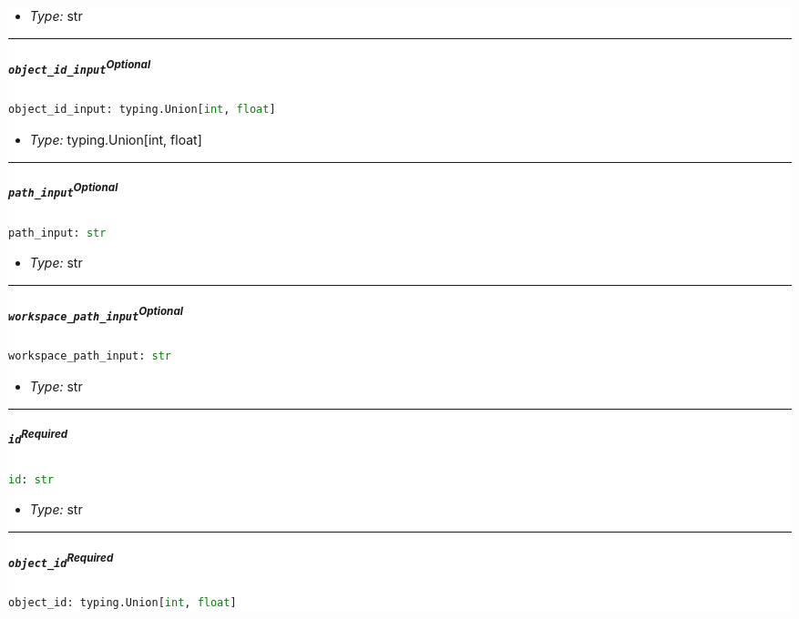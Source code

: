 - *Type:* str

---

##### `object_id_input`<sup>Optional</sup> <a name="object_id_input" id="@cdktf/provider-databricks.dataDatabricksDirectory.DataDatabricksDirectory.property.objectIdInput"></a>

```python
object_id_input: typing.Union[int, float]
```

- *Type:* typing.Union[int, float]

---

##### `path_input`<sup>Optional</sup> <a name="path_input" id="@cdktf/provider-databricks.dataDatabricksDirectory.DataDatabricksDirectory.property.pathInput"></a>

```python
path_input: str
```

- *Type:* str

---

##### `workspace_path_input`<sup>Optional</sup> <a name="workspace_path_input" id="@cdktf/provider-databricks.dataDatabricksDirectory.DataDatabricksDirectory.property.workspacePathInput"></a>

```python
workspace_path_input: str
```

- *Type:* str

---

##### `id`<sup>Required</sup> <a name="id" id="@cdktf/provider-databricks.dataDatabricksDirectory.DataDatabricksDirectory.property.id"></a>

```python
id: str
```

- *Type:* str

---

##### `object_id`<sup>Required</sup> <a name="object_id" id="@cdktf/provider-databricks.dataDatabricksDirectory.DataDatabricksDirectory.property.objectId"></a>

```python
object_id: typing.Union[int, float]
```
